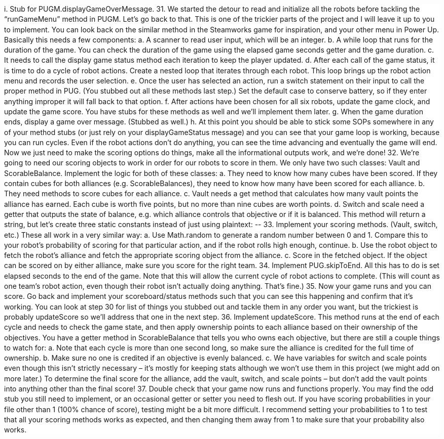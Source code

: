 i. Stub for PUGM.displayGameOverMessage.
31. We started the detour to read and initialize all the robots before tackling the “runGameMenu” method in PUGM. Let’s go back to that. This is one of the trickier parts of the project and I will leave it up to you to implement. You can look back on the similar method in the Steamworks game for inspiration, and your other menu in Power Up. Basically this needs a few components:
a. A scanner to read user input, which will be an integer.
b. A while loop that runs for the duration of the game. You can check the duration of the game using the elapsed game seconds getter and the game duration.
c. It needs to call the display game status method each iteration to keep the player updated.
d. After each call of the game status, it is time to do a cycle of robot actions. Create a nested loop that iterates through each robot. This loop brings up the robot action menu and records the user selection.
e. Once the user has selected an action, run a switch statement on their input to call the proper method in PUG. (You stubbed out all these methods last step.) Set the default case to conserve battery, so if they enter anything improper it will fall back to that option.
f. After actions have been chosen for all six robots, update the game clock, and update the game score. You have stubs for these methods as well and we’ll implement them later.
g. When the game duration ends, display a game over message. (Stubbed as well.)
h. At this point you should be able to stick some SOPs somewhere in any of your method stubs (or just rely on your displayGameStatus message) and you can see that your game loop is working, because you can run cycles. Even if the robot actions don’t do anything, you can see the time advancing and eventually the game will end. Now we just need to make the scoring options do things, make all the informational outputs work, and we’re done!
32. We’re going to need our scoring objects to work in order for our robots to score in them. We only have two such classes: Vault and ScorableBalance. Implement the logic for both of these classes:
a. They need to know how many cubes have been scored. If they contain cubes for both alliances (e.g. ScorableBalances), they need to know how many have been scored for each alliance.
b. They need methods to score cubes for each alliance.
c. Vault needs a get method that calculates how many vault points the alliance has earned. Each cube is worth five points, but no more than nine cubes are worth points.
d. Switch and scale need a getter that outputs the state of balance, e.g. which alliance controls that objective or if it is balanced. This method will return a string, but let’s create three static constants instead of just using plaintext: --
33. Implement your scoring methods. (Vault, switch, etc.) These all work in a very similar way:
a. Use Math.random to generate a random number between 0 and 1. Compare this to your robot’s probability of scoring for that particular action, and if the robot rolls high enough, continue.
b. Use the robot object to fetch the robot’s alliance and fetch the appropriate scoring object from the alliance.
c. Score in the fetched object. If the object can be scored on by either alliance, make sure you score for the right team.
34. Implement PUG.skipToEnd. All this has to do is set elapsed seconds to the end of the game. Note that this will allow the current cycle of robot actions to complete. (This will count as one team’s robot action, even though their robot isn’t actually doing anything. That’s fine.)
35. Now your game runs and you can score. Go back and implement your scoreboard/status methods such that you can see this happening and confirm that it’s working. You can look at step 30 for list of things you stubbed out and tackle them in any order you want, but the trickiest is probably updateScore so we’ll address that one in the next step.
36. Implement updateScore. This method runs at the end of each cycle and needs to check the game state, and then apply ownership points to each alliance based on their ownership of the objectives. You have a getter method in ScorableBalance that tells you who owns each objective, but there are still a couple things to watch for:
a. Note that each cycle is more than one second long, so make sure the alliance is credited for the full time of ownership.
b. Make sure no one is credited if an objective is evenly balanced.
c. We have variables for switch and scale points even though this isn’t strictly necessary – it’s mostly for keeping stats although we won’t use them in this project (we might add on more later.) To determine the final score for the alliance, add the vault, switch, and scale points – but don’t add the vault points into anything other than the final score!
37. Double check that your game now runs and functions properly. You may find the odd stub you still need to implement, or an occasional getter or setter you need to flesh out. If you have scoring probabilities in your file other than 1 (100% chance of score), testing might be a bit more difficult. I recommend setting your probabilities to 1 to test that all your scoring methods works as expected, and then changing them away from 1 to make sure that your probability also works.